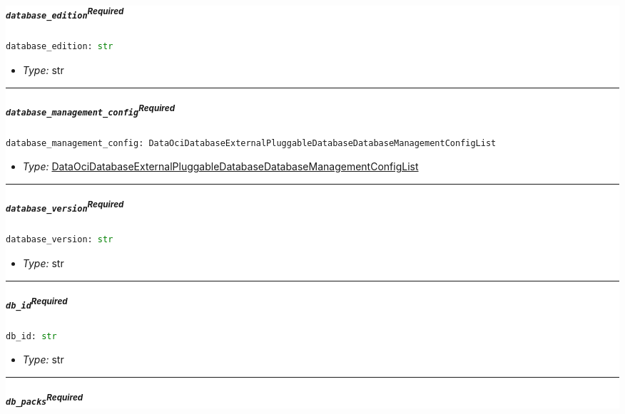 ##### `database_edition`<sup>Required</sup> <a name="database_edition" id="rhizo-co-terraform-provider-oci.dataOciDatabaseExternalPluggableDatabase.DataOciDatabaseExternalPluggableDatabase.property.databaseEdition"></a>

```python
database_edition: str
```

- *Type:* str

---

##### `database_management_config`<sup>Required</sup> <a name="database_management_config" id="rhizo-co-terraform-provider-oci.dataOciDatabaseExternalPluggableDatabase.DataOciDatabaseExternalPluggableDatabase.property.databaseManagementConfig"></a>

```python
database_management_config: DataOciDatabaseExternalPluggableDatabaseDatabaseManagementConfigList
```

- *Type:* <a href="#rhizo-co-terraform-provider-oci.dataOciDatabaseExternalPluggableDatabase.DataOciDatabaseExternalPluggableDatabaseDatabaseManagementConfigList">DataOciDatabaseExternalPluggableDatabaseDatabaseManagementConfigList</a>

---

##### `database_version`<sup>Required</sup> <a name="database_version" id="rhizo-co-terraform-provider-oci.dataOciDatabaseExternalPluggableDatabase.DataOciDatabaseExternalPluggableDatabase.property.databaseVersion"></a>

```python
database_version: str
```

- *Type:* str

---

##### `db_id`<sup>Required</sup> <a name="db_id" id="rhizo-co-terraform-provider-oci.dataOciDatabaseExternalPluggableDatabase.DataOciDatabaseExternalPluggableDatabase.property.dbId"></a>

```python
db_id: str
```

- *Type:* str

---

##### `db_packs`<sup>Required</sup> <a name="db_packs" id="rhizo-co-terraform-provider-oci.dataOciDatabaseExternalPluggableDatabase.DataOciDatabaseExternalPluggableDatabase.property.dbPacks"></a>
